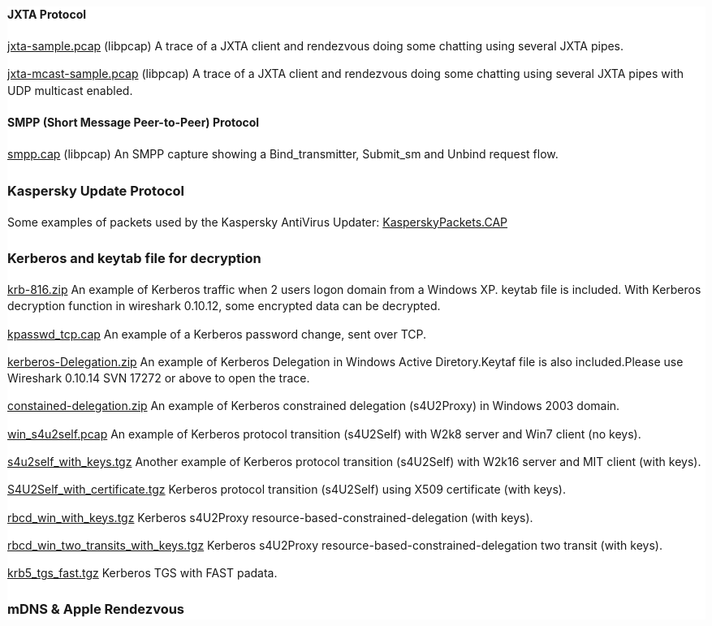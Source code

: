 #### JXTA Protocol

[jxta-sample.pcap](uploads/__moin_import__/attachments/SampleCaptures/jxta-sample.pcap) (libpcap) A trace of a JXTA client and rendezvous doing some chatting using several JXTA pipes.

[jxta-mcast-sample.pcap](uploads/__moin_import__/attachments/SampleCaptures/jxta-mcast-sample.pcap) (libpcap) A trace of a JXTA client and rendezvous doing some chatting using several JXTA pipes with UDP multicast enabled.

#### SMPP (Short Message Peer-to-Peer) Protocol

[smpp.cap](uploads/__moin_import__/attachments/SampleCaptures/smpp.cap) (libpcap) An SMPP capture showing a Bind_transmitter, Submit_sm and Unbind request flow.

### Kaspersky Update Protocol

Some examples of packets used by the Kaspersky AntiVirus Updater: [KasperskyPackets.CAP](uploads/__moin_import__/attachments/SampleCaptures/KasperskyPackets.CAP)

### Kerberos and keytab file for decryption

[krb-816.zip](uploads/__moin_import__/attachments/SampleCaptures/krb-816.zip) An example of Kerberos traffic when 2 users logon domain from a Windows XP. keytab file is included. With Kerberos decryption function in wireshark 0.10.12, some encrypted data can be decrypted.

[kpasswd_tcp.cap](uploads/__moin_import__/attachments/SampleCaptures/kpasswd_tcp.cap) An example of a Kerberos password change, sent over TCP.

[kerberos-Delegation.zip](uploads/__moin_import__/attachments/SampleCaptures/kerberos-Delegation.zip) An example of Kerberos Delegation in Windows Active Diretory.Keytaf file is also included.Please use Wireshark 0.10.14 SVN 17272 or above to open the trace.

[constained-delegation.zip](uploads/__moin_import__/attachments/SampleCaptures/constained-delegation.zip) An example of Kerberos constrained delegation (s4U2Proxy) in Windows 2003 domain.

[win_s4u2self.pcap](uploads/__moin_import__/attachments/SampleCaptures/win_s4u2self.pcap) An example of Kerberos protocol transition (s4U2Self) with W2k8 server and Win7 client (no keys).

[s4u2self_with_keys.tgz](uploads/__moin_import__/attachments/SampleCaptures/s4u2self_with_keys.tgz) Another example of Kerberos protocol transition (s4U2Self) with W2k16 server and MIT client (with keys).

[S4U2Self_with_certificate.tgz](uploads/__moin_import__/attachments/SampleCaptures/S4U2Self_with_certificate.tgz) Kerberos protocol transition (s4U2Self) using X509 certificate (with keys).

[rbcd_win_with_keys.tgz](uploads/__moin_import__/attachments/SampleCaptures/rbcd_win_with_keys.tgz) Kerberos s4U2Proxy resource-based-constrained-delegation (with keys).

[rbcd_win_two_transits_with_keys.tgz](uploads/__moin_import__/attachments/SampleCaptures/rbcd_win_two_transits_with_keys.tgz) Kerberos s4U2Proxy resource-based-constrained-delegation two transit (with keys).

[krb5_tgs_fast.tgz](uploads/__moin_import__/attachments/SampleCaptures/krb5_tgs_fast.tgz) Kerberos TGS with FAST padata.

### mDNS & Apple Rendezvous
